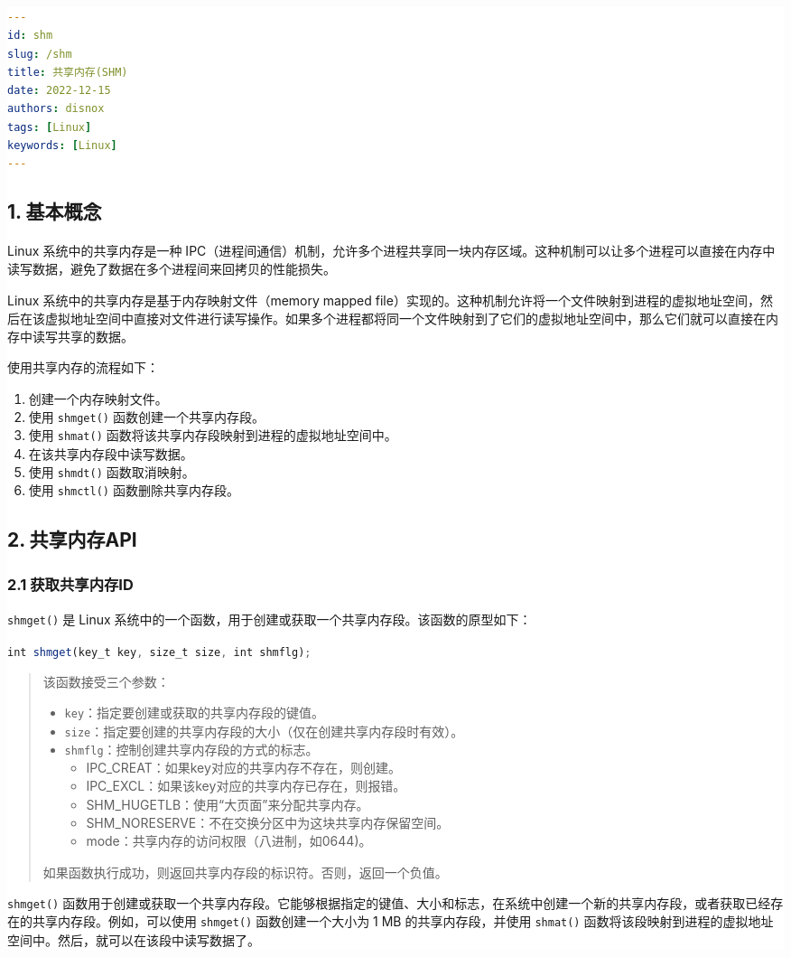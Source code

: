 ```yaml
---
id: shm
slug: /shm
title: 共享内存(SHM)
date: 2022-12-15
authors: disnox
tags: [Linux]
keywords: [Linux]
---
```




## 1. 基本概念

Linux 系统中的共享内存是一种 IPC（进程间通信）机制，允许多个进程共享同一块内存区域。这种机制可以让多个进程可以直接在内存中读写数据，避免了数据在多个进程间来回拷贝的性能损失。

Linux 系统中的共享内存是基于内存映射文件（memory mapped file）实现的。这种机制允许将一个文件映射到进程的虚拟地址空间，然后在该虚拟地址空间中直接对文件进行读写操作。如果多个进程都将同一个文件映射到了它们的虚拟地址空间中，那么它们就可以直接在内存中读写共享的数据。

使用共享内存的流程如下：

1. 创建一个内存映射文件。
2. 使用 `shmget()` 函数创建一个共享内存段。
3. 使用 `shmat()` 函数将该共享内存段映射到进程的虚拟地址空间中。
4. 在该共享内存段中读写数据。
5. 使用 `shmdt()` 函数取消映射。
6. 使用 `shmctl()` 函数删除共享内存段。

## 2. 共享内存API

### 2.1 获取共享内存ID

`shmget()` 是 Linux 系统中的一个函数，用于创建或获取一个共享内存段。该函数的原型如下：

```jsx showLineNumbers
int shmget(key_t key, size_t size, int shmflg);
```

> 该函数接受三个参数：
>
> - `key`：指定要创建或获取的共享内存段的键值。
> - `size`：指定要创建的共享内存段的大小（仅在创建共享内存段时有效）。
> - `shmflg`：控制创建共享内存段的方式的标志。
>   + IPC_CREAT：如果key对应的共享内存不存在，则创建。
>   + IPC_EXCL：如果该key对应的共享内存已存在，则报错。
>   + SHM_HUGETLB：使用“大页面”来分配共享内存。
>   + SHM_NORESERVE：不在交换分区中为这块共享内存保留空间。
>   + mode：共享内存的访问权限（八进制，如0644)。
>
> 如果函数执行成功，则返回共享内存段的标识符。否则，返回一个负值。

`shmget()` 函数用于创建或获取一个共享内存段。它能够根据指定的键值、大小和标志，在系统中创建一个新的共享内存段，或者获取已经存在的共享内存段。例如，可以使用 `shmget()` 函数创建一个大小为 1 MB 的共享内存段，并使用 `shmat()` 函数将该段映射到进程的虚拟地址空间中。然后，就可以在该段中读写数据了。
